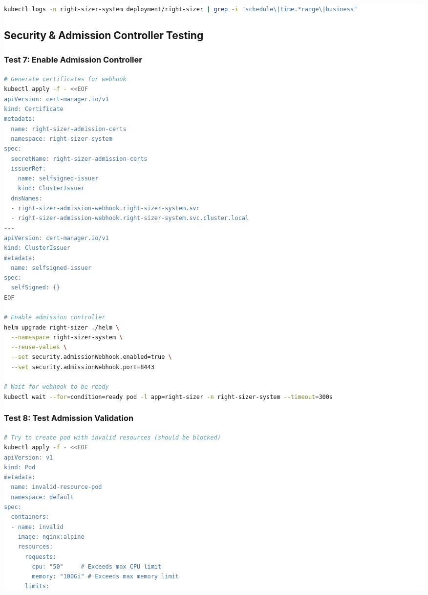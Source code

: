 ```bash
kubectl logs -n right-sizer-system deployment/right-sizer | grep -i "schedule\|time.*range\|business"
```

## Security & Admission Controller Testing

### Test 7: Enable Admission Controller

```bash
# Generate certificates for webhook
kubectl apply -f - <<EOF
apiVersion: cert-manager.io/v1
kind: Certificate
metadata:
  name: right-sizer-admission-certs
  namespace: right-sizer-system
spec:
  secretName: right-sizer-admission-certs
  issuerRef:
    name: selfsigned-issuer
    kind: ClusterIssuer
  dnsNames:
  - right-sizer-admission-webhook.right-sizer-system.svc
  - right-sizer-admission-webhook.right-sizer-system.svc.cluster.local
---
apiVersion: cert-manager.io/v1
kind: ClusterIssuer
metadata:
  name: selfsigned-issuer
spec:
  selfSigned: {}
EOF

# Enable admission controller
helm upgrade right-sizer ./helm \
  --namespace right-sizer-system \
  --reuse-values \
  --set security.admissionWebhook.enabled=true \
  --set security.admissionWebhook.port=8443

# Wait for webhook to be ready
kubectl wait --for=condition=ready pod -l app=right-sizer -n right-sizer-system --timeout=300s
```

### Test 8: Test Admission Validation

```bash
# Try to create pod with invalid resources (should be blocked)
kubectl apply -f - <<EOF
apiVersion: v1
kind: Pod
metadata:
  name: invalid-resource-pod
  namespace: default
spec:
  containers:
  - name: invalid
    image: nginx:alpine
    resources:
      requests:
        cpu: "50"     # Exceeds max CPU limit
        memory: "100Gi" # Exceeds max memory limit
      limits:
```